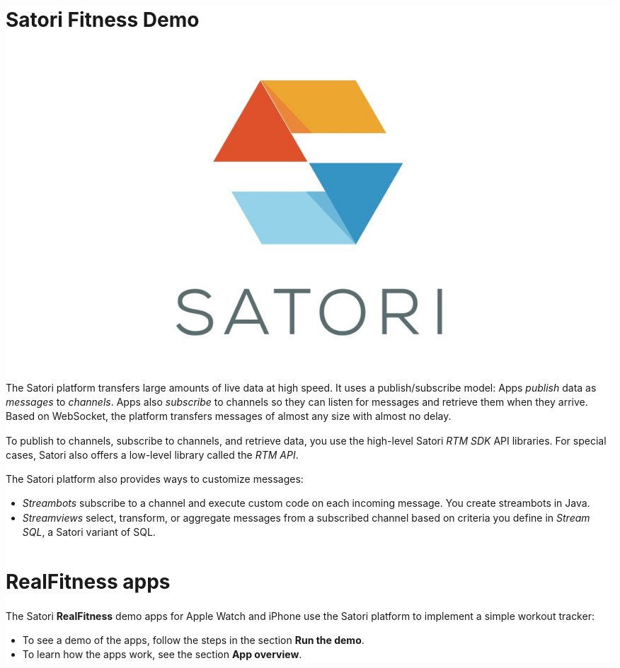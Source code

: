 # Satori Fitness Demo

![Satori Image](satori-logo-banner.jpg)

The Satori platform transfers large amounts of live data at high
speed. It uses a publish/subscribe model: Apps *publish* data
as *messages* to *channels*. Apps also *subscribe* to channels so they
can listen for messages and retrieve them when they arrive. Based on
WebSocket, the platform transfers messages of almost any size with
almost no delay.

To publish to channels, subscribe to channels, and retrieve data,
you use the high-level Satori *RTM SDK* API libraries. For
special cases, Satori also offers a low-level library called the
*RTM API*.

The Satori platform also provides ways to customize messages:
* *Streambots* subscribe to a channel and execute custom code
on each incoming message. You create streambots in Java.
* *Streamviews* select, transform, or aggregate messages from a
subscribed channel based on criteria you define in *Stream SQL*,
a Satori variant of SQL.

# RealFitness apps
The Satori **RealFitness** demo apps for Apple Watch and iPhone
use the Satori platform to implement a simple workout tracker:
* To see a demo of the apps, follow the steps in the section **Run the
demo**.
* To learn how the apps work, see the section **App overview**.
